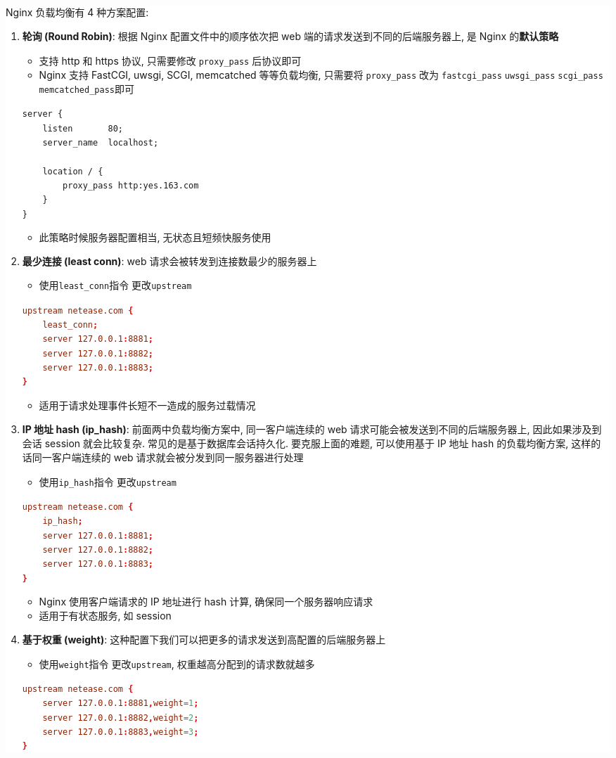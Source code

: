 Nginx 负载均衡有 4 种方案配置:

1. **轮询 (Round Robin)**: 根据 Nginx 配置文件中的顺序依次把 web 端的请求发送到不同的后端服务器上, 是 Nginx 的**默认策略**

    - 支持 http 和 https 协议, 只需要修改 `proxy_pass` 后协议即可
    - Nginx 支持 FastCGI, uwsgi, SCGI, memcatched 等等负载均衡, 只需要将 `proxy_pass` 改为 `fastcgi_pass` `uwsgi_pass` `scgi_pass` `memcatched_pass`即可

    ```
    server {
        listen       80;
        server_name  localhost;

        location / {
            proxy_pass http:yes.163.com
        }
    }
    ```

    - 此策略时候服务器配置相当, 无状态且短频快服务使用

2. **最少连接 (least conn)**: web 请求会被转发到连接数最少的服务器上

    - 使用`least_conn`指令 更改`upstream`

    ```conf
    upstream netease.com {
        least_conn;
        server 127.0.0.1:8881;
        server 127.0.0.1:8882;
        server 127.0.0.1:8883;
    }
    ```

    - 适用于请求处理事件长短不一造成的服务过载情况

3. **IP 地址 hash (ip_hash)**: 前面两中负载均衡方案中, 同一客户端连续的 web 请求可能会被发送到不同的后端服务器上, 因此如果涉及到会话 session 就会比较复杂. 常见的是基于数据库会话持久化. 要克服上面的难题, 可以使用基于 IP 地址 hash 的负载均衡方案, 这样的话同一客户端连续的 web 请求就会被分发到同一服务器进行处理

    - 使用`ip_hash`指令 更改`upstream`

    ```conf
    upstream netease.com {
        ip_hash;
        server 127.0.0.1:8881;
        server 127.0.0.1:8882;
        server 127.0.0.1:8883;
    }
    ```

    - Nginx 使用客户端请求的 IP 地址进行 hash 计算, 确保同一个服务器响应请求
    - 适用于有状态服务, 如 session

4. **基于权重 (weight)**: 这种配置下我们可以把更多的请求发送到高配置的后端服务器上

    - 使用`weight`指令 更改`upstream`, 权重越高分配到的请求数就越多

    ```conf
    upstream netease.com {
        server 127.0.0.1:8881,weight=1;
        server 127.0.0.1:8882,weight=2;
        server 127.0.0.1:8883,weight=3;
    }
    ```
